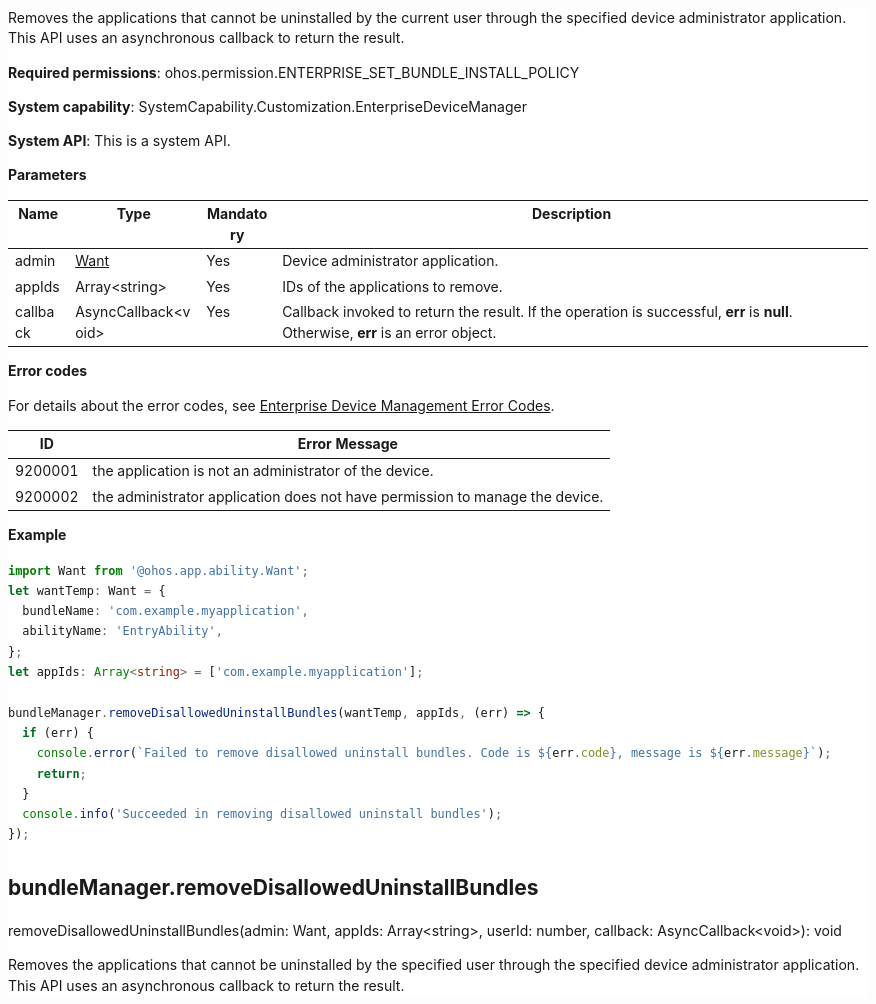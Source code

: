 Removes the applications that cannot be uninstalled by the current user through the specified device administrator application. This API uses an asynchronous callback to return the result.

**Required permissions**: ohos.permission.ENTERPRISE_SET_BUNDLE_INSTALL_POLICY

**System capability**: SystemCapability.Customization.EnterpriseDeviceManager

**System API**: This is a system API.

**Parameters**

| Name     | Type                                      | Mandatory  | Description                      |
| -------- | ---------------------------------------- | ---- | ------------------------------- |
| admin    | [Want](js-apis-app-ability-want.md)     | Yes   | Device administrator application.                 |
| appIds    | Array&lt;string&gt;                | Yes   | IDs of the applications to remove.                 |
| callback | AsyncCallback&lt;void&gt;            | Yes   | Callback invoked to return the result. If the operation is successful, **err** is **null**. Otherwise, **err** is an error object.|

**Error codes**

For details about the error codes, see [Enterprise Device Management Error Codes](../errorcodes/errorcode-enterpriseDeviceManager.md).

| ID| Error Message                                                                      |
| ------- | ---------------------------------------------------------------------------- |
| 9200001 | the application is not an administrator of the device.                              |
| 9200002 | the administrator application does not have permission to manage the device.                                          |

**Example**

```ts
import Want from '@ohos.app.ability.Want';
let wantTemp: Want = {
  bundleName: 'com.example.myapplication',
  abilityName: 'EntryAbility',
};
let appIds: Array<string> = ['com.example.myapplication'];

bundleManager.removeDisallowedUninstallBundles(wantTemp, appIds, (err) => {
  if (err) {
    console.error(`Failed to remove disallowed uninstall bundles. Code is ${err.code}, message is ${err.message}`);
    return;
  }
  console.info('Succeeded in removing disallowed uninstall bundles');
});
```

## bundleManager.removeDisallowedUninstallBundles

removeDisallowedUninstallBundles(admin: Want, appIds: Array\<string>, userId: number, callback: AsyncCallback&lt;void&gt;): void

Removes the applications that cannot be uninstalled by the specified user through the specified device administrator application. This API uses an asynchronous callback to return the result.
